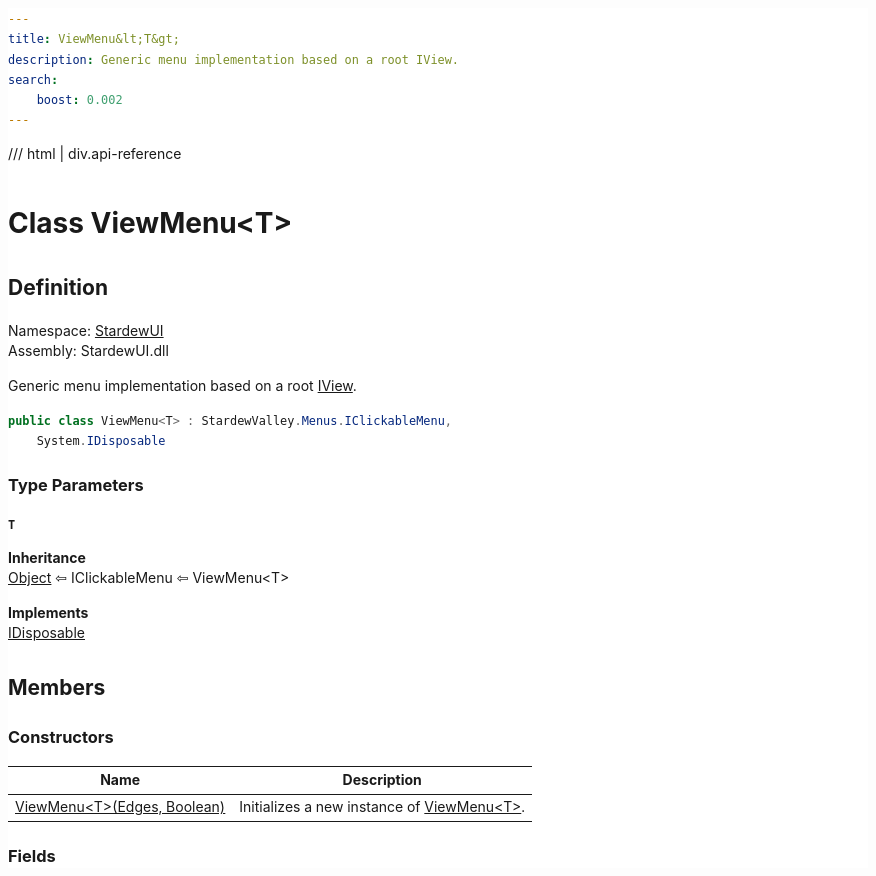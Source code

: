 ```yaml
---
title: ViewMenu&lt;T&gt;
description: Generic menu implementation based on a root IView.
search:
    boost: 0.002
---
```


<link rel="stylesheet" href="/StardewUI/stylesheets/reference.css" />

/// html | div.api-reference

# Class ViewMenu&lt;T&gt;

## Definition

<div class="api-definition" markdown>

Namespace: [StardewUI](index.md)  
Assembly: StardewUI.dll  

</div>

Generic menu implementation based on a root [IView](iview.md).

```cs
public class ViewMenu<T> : StardewValley.Menus.IClickableMenu, 
    System.IDisposable
```

### Type Parameters

**`T`**  


**Inheritance**  
[Object](https://learn.microsoft.com/en-us/dotnet/api/system.object) ⇦ IClickableMenu ⇦ ViewMenu&lt;T&gt;

**Implements**  
[IDisposable](https://learn.microsoft.com/en-us/dotnet/api/system.idisposable)

## Members

### Constructors

 | Name | Description |
| --- | --- |
| [ViewMenu&lt;T&gt;(Edges, Boolean)](#viewmenutedges-bool) | Initializes a new instance of [ViewMenu&lt;T&gt;](viewmenu-1.md). | 

### Fields
